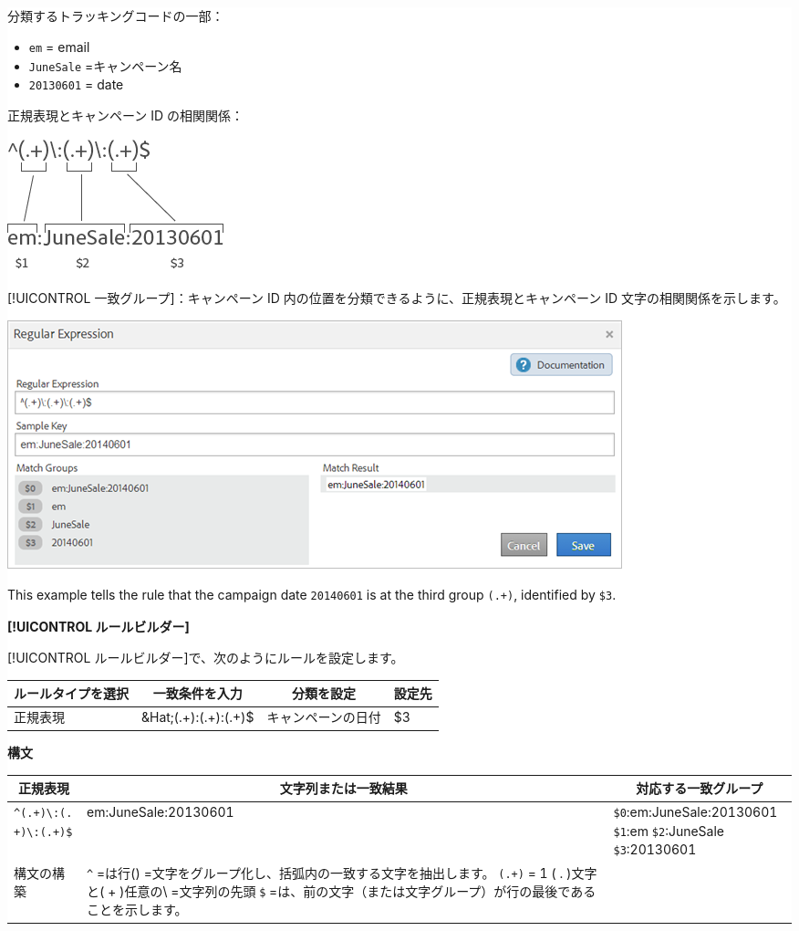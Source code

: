 [!UICONTROL Sample Key]: `em:JuneSale:20130601`

分類するトラッキングコードの一部：

* `em` = email
* `JuneSale` =キャンペーン名
* `20130601` = date

[!UICONTROL Regular Expression]: `^(.+)\:(.+)\:(.+)$`

正規表現とキャンペーン ID の相関関係：

![](assets/regex.png)

[!UICONTROL 一致グループ]：キャンペーン ID 内の位置を分類できるように、正規表現とキャンペーン ID 文字の相関関係を示します。

![](assets/regex_tracking_code.png)

This example tells the rule that the campaign date `20140601` is at the third group `(.+)`, identified by `$3`.

**[!UICONTROL ルールビルダー]**

[!UICONTROL ルールビルダー]で、次のようにルールを設定します。

| ルールタイプを選択 | 一致条件を入力 | 分類を設定 | 設定先 |
|---|---|---|---|
| 正規表現 | &amp;Hat;(.+)\:(.+)\:(.+)$ | キャンペーンの日付 | $3 |

**構文**

| 正規表現 | 文字列または一致結果 | 対応する一致グループ |
|--- |--- |--- |
| `^(.+)\:(.+)\:(.+)$` | em:JuneSale:20130601 | `$0`:em:JuneSale:20130601 `$1`:em `$2`:JuneSale `$3`:20130601 |
| 構文の構築 | `^` =は行() =文字をグループ化し、括弧内の一致する文字を抽出します。  `(.+)` = 1 ( . )文字と( + )任意の\ =文字列の先頭  `$` =は、前の文字（または文字グループ）が行の最後であることを示します。 |


[!UICONTROL Sample Key]: `4s3234`